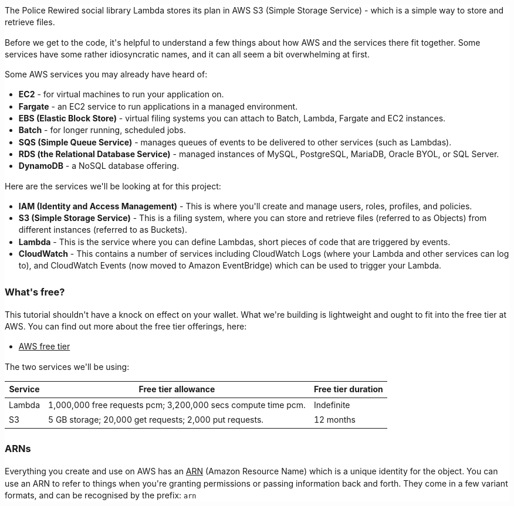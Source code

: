 The Police Rewired social library Lambda stores its plan in AWS S3 (Simple Storage Service) - which is a simple way to store and retrieve files.

Before we get to the code, it's helpful to understand a few things about how AWS and the services there fit together. Some services have some rather idiosyncratic names, and it can all seem a bit overwhelming at first.

Some AWS services you may already have heard of:

* **EC2** - for virtual machines to run your application on.
* **Fargate** - an EC2 service to run applications in a managed environment.
* **EBS (Elastic Block Store)** - virtual filing systems you can attach to Batch, Lambda, Fargate and EC2 instances.
* **Batch** - for longer running, scheduled jobs.
* **SQS (Simple Queue Service)** - manages queues of events to be delivered to other services (such as Lambdas).
* **RDS (the Relational Database Service)** - managed instances of MySQL, PostgreSQL, MariaDB, Oracle BYOL, or SQL Server.
* **DynamoDB** - a NoSQL database offering.

Here are the services we'll be looking at for this project:

* **IAM (Identity and Access Management)** - This is where you'll create and manage users, roles, profiles, and policies.
* **S3 (Simple Storage Service)** - This is a filing system, where you can store and retrieve files (referred to as Objects) from different instances (referred to as Buckets).
* **Lambda** - This is the service where you can define Lambdas, short pieces of code that are triggered by events.
* **CloudWatch** - This contains a number of services including CloudWatch Logs (where your Lambda and other services can log to), and CloudWatch Events (now moved to Amazon EventBridge) which can be used to trigger your Lambda.

### What's free?

This tutorial shouldn't have a knock on effect on your wallet. What we're building is lightweight and ought to fit into the free tier at AWS. You can find out more about the free tier offerings, here:

* [AWS free tier](https://aws.amazon.com/free/?all-free-tier)

The two services we'll be using:

| Service | Free tier allowance | Free tier duration |
|---------|---------------------|--------------------|
| Lambda  | 1,000,000 free requests pcm; 3,200,000 secs compute time pcm. | Indefinite |
| S3 | 5 GB storage; 20,000 get requests; 2,000 put requests. | 12 months |

### ARNs

Everything you create and use on AWS has an [ARN](https://docs.aws.amazon.com/general/latest/gr/aws-arns-and-namespaces.html) (Amazon Resource Name) which is a unique identity for the object. You can use an ARN to refer to things when you're granting permissions or passing information back and forth. They come in a few variant formats, and can be recognised by the prefix: `arn`
